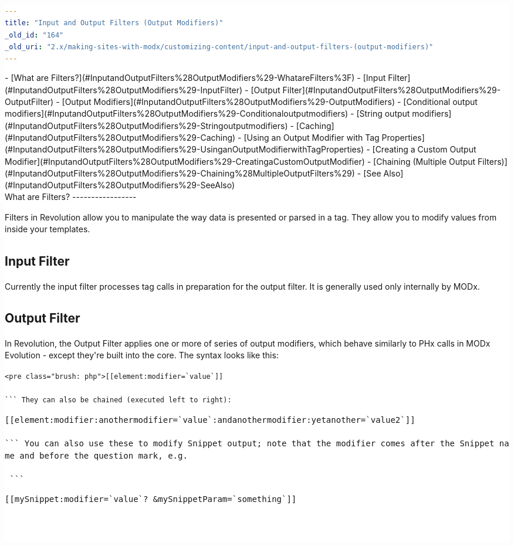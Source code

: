 ```yaml
---
title: "Input and Output Filters (Output Modifiers)"
_old_id: "164"
_old_uri: "2.x/making-sites-with-modx/customizing-content/input-and-output-filters-(output-modifiers)"
---
```


<div>- [What are Filters?](#InputandOutputFilters%28OutputModifiers%29-WhatareFilters%3F)
- [Input Filter](#InputandOutputFilters%28OutputModifiers%29-InputFilter)
- [Output Filter](#InputandOutputFilters%28OutputModifiers%29-OutputFilter)
- [Output Modifiers](#InputandOutputFilters%28OutputModifiers%29-OutputModifiers)
  - [Conditional output modifiers](#InputandOutputFilters%28OutputModifiers%29-Conditionaloutputmodifiers)
  - [String output modifiers](#InputandOutputFilters%28OutputModifiers%29-Stringoutputmodifiers)
  - [Caching](#InputandOutputFilters%28OutputModifiers%29-Caching)
  - [Using an Output Modifier with Tag Properties](#InputandOutputFilters%28OutputModifiers%29-UsinganOutputModifierwithTagProperties)
  - [Creating a Custom Output Modifier](#InputandOutputFilters%28OutputModifiers%29-CreatingaCustomOutputModifier)
- [Chaining (Multiple Output Filters)](#InputandOutputFilters%28OutputModifiers%29-Chaining%28MultipleOutputFilters%29)
- [See Also](#InputandOutputFilters%28OutputModifiers%29-SeeAlso)

</div>What are Filters?
-----------------

 Filters in Revolution allow you to manipulate the way data is presented or parsed in a tag. They allow you to modify values from inside your templates.

Input Filter
------------

 Currently the input filter processes tag calls in preparation for the output filter. It is generally used only internally by MODx.

Output Filter
-------------

 In Revolution, the Output Filter applies one or more of series of output modifiers, which behave similarly to PHx calls in MODx Evolution - except they're built into the core. The syntax looks like this:

 ```
<pre class="brush: php">[[element:modifier=`value`]]

``` They can also be chained (executed left to right):

 ```
<pre class="brush: php">[[element:modifier:anothermodifier=`value`:andanothermodifier:yetanother=`value2`]]

``` You can also use these to modify Snippet output; note that the modifier comes after the Snippet name and before the question mark, e.g.

 ```
<pre class="brush: php">[[mySnippet:modifier=`value`? &mySnippetParam=`something`]]
